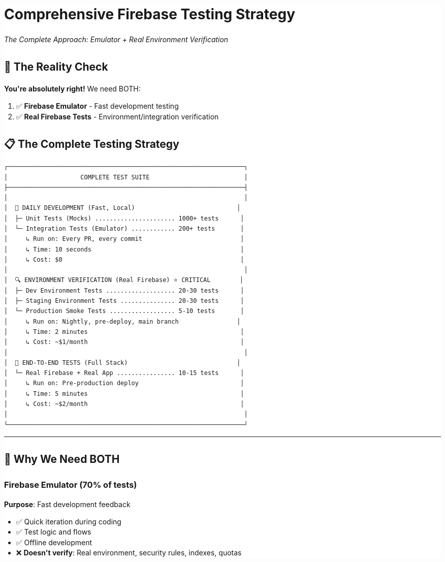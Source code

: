 # Comprehensive Firebase Testing Strategy
*The Complete Approach: Emulator + Real Environment Verification*

## 🎯 The Reality Check

**You're absolutely right!** We need BOTH:
1. ✅ **Firebase Emulator** - Fast development testing
2. ✅ **Real Firebase Tests** - Environment/integration verification

## 📋 The Complete Testing Strategy

```
┌─────────────────────────────────────────────────────────────────┐
│                    COMPLETE TEST SUITE                          │
├─────────────────────────────────────────────────────────────────┤
│                                                                 │
│  🏃 DAILY DEVELOPMENT (Fast, Local)                            │
│  ├─ Unit Tests (Mocks) ...................... 1000+ tests      │
│  └─ Integration Tests (Emulator) ............ 200+ tests       │
│     ↳ Run on: Every PR, every commit                           │
│     ↳ Time: 10 seconds                                         │
│     ↳ Cost: $0                                                 │
│                                                                 │
│  🔍 ENVIRONMENT VERIFICATION (Real Firebase) ⭐ CRITICAL        │
│  ├─ Dev Environment Tests ................... 20-30 tests      │
│  ├─ Staging Environment Tests ............... 20-30 tests      │
│  └─ Production Smoke Tests .................. 5-10 tests       │
│     ↳ Run on: Nightly, pre-deploy, main branch                │
│     ↳ Time: 2 minutes                                          │
│     ↳ Cost: ~$1/month                                          │
│                                                                 │
│  🚀 END-TO-END TESTS (Full Stack)                              │
│  └─ Real Firebase + Real App ................ 10-15 tests      │
│     ↳ Run on: Pre-production deploy                            │
│     ↳ Time: 5 minutes                                          │
│     ↳ Cost: ~$2/month                                          │
│                                                                 │
└─────────────────────────────────────────────────────────────────┘
```

---

## 🎯 Why We Need BOTH

### Firebase Emulator (70% of tests)
**Purpose**: Fast development feedback
- ✅ Quick iteration during coding
- ✅ Test logic and flows
- ✅ Offline development
- ❌ **Doesn't verify**: Real environment, security rules, indexes, quotas
